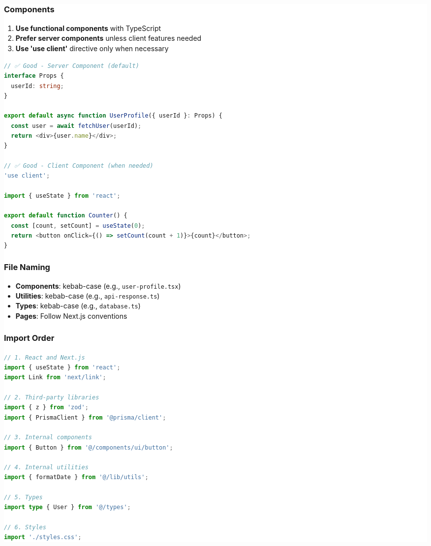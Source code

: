 ### Components

1. **Use functional components** with TypeScript
2. **Prefer server components** unless client features needed
3. **Use 'use client'** directive only when necessary

```typescript
// ✅ Good - Server Component (default)
interface Props {
  userId: string;
}

export default async function UserProfile({ userId }: Props) {
  const user = await fetchUser(userId);
  return <div>{user.name}</div>;
}

// ✅ Good - Client Component (when needed)
'use client';

import { useState } from 'react';

export default function Counter() {
  const [count, setCount] = useState(0);
  return <button onClick={() => setCount(count + 1)}>{count}</button>;
}
```

### File Naming

- **Components**: kebab-case (e.g., `user-profile.tsx`)
- **Utilities**: kebab-case (e.g., `api-response.ts`)
- **Types**: kebab-case (e.g., `database.ts`)
- **Pages**: Follow Next.js conventions

### Import Order

```typescript
// 1. React and Next.js
import { useState } from 'react';
import Link from 'next/link';

// 2. Third-party libraries
import { z } from 'zod';
import { PrismaClient } from '@prisma/client';

// 3. Internal components
import { Button } from '@/components/ui/button';

// 4. Internal utilities
import { formatDate } from '@/lib/utils';

// 5. Types
import type { User } from '@/types';

// 6. Styles
import './styles.css';
```
